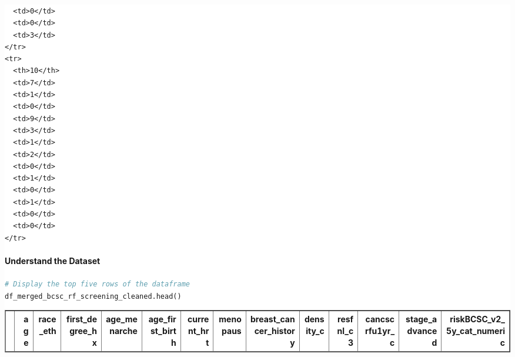       <td>0</td>
      <td>0</td>
      <td>3</td>
    </tr>
    <tr>
      <th>10</th>
      <td>7</td>
      <td>1</td>
      <td>0</td>
      <td>9</td>
      <td>3</td>
      <td>1</td>
      <td>2</td>
      <td>0</td>
      <td>1</td>
      <td>0</td>
      <td>1</td>
      <td>0</td>
      <td>0</td>
    </tr>
  </tbody>
</table>
</div>



#### Understand the Dataset


```python
# Display the top five rows of the dataframe
df_merged_bcsc_rf_screening_cleaned.head()
```




<div>
<style scoped>
    .dataframe tbody tr th:only-of-type {
        vertical-align: middle;
    }

    .dataframe tbody tr th {
        vertical-align: top;
    }

    .dataframe thead th {
        text-align: right;
    }
</style>
<table border="1" class="dataframe">
  <thead>
    <tr style="text-align: right;">
      <th></th>
      <th>age</th>
      <th>race_eth</th>
      <th>first_degree_hx</th>
      <th>age_menarche</th>
      <th>age_first_birth</th>
      <th>current_hrt</th>
      <th>menopaus</th>
      <th>breast_cancer_history</th>
      <th>density_c</th>
      <th>resfnl_c3</th>
      <th>cancscrfu1yr_c</th>
      <th>stage_advanced</th>
      <th>riskBCSC_v2_5y_cat_numeric</th>
